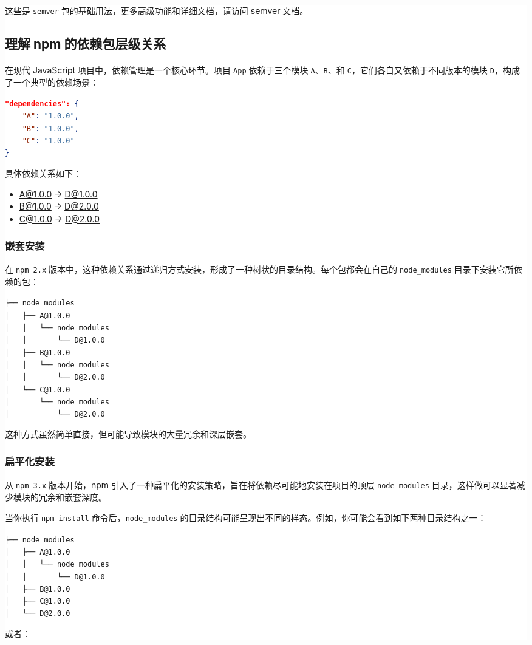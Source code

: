 这些是 `semver` 包的基础用法，更多高级功能和详细文档，请访问 [semver 文档](https://github.com/npm/node-semver)。

## 理解 npm 的依赖包层级关系

在现代 JavaScript 项目中，依赖管理是一个核心环节。项目 `App` 依赖于三个模块 `A`、`B`、和 `C`，它们各自又依赖于不同版本的模块 `D`，构成了一个典型的依赖场景：

```json
"dependencies": {
    "A": "1.0.0",
    "B": "1.0.0",
    "C": "1.0.0"
}
```

具体依赖关系如下：

- A@1.0.0 -> D@1.0.0
- B@1.0.0 -> D@2.0.0
- C@1.0.0 -> D@2.0.0

### 嵌套安装

在 `npm 2.x` 版本中，这种依赖关系通过递归方式安装，形成了一种树状的目录结构。每个包都会在自己的 `node_modules` 目录下安装它所依赖的包：

```sh
├── node_modules
│   ├── A@1.0.0
│   │   └── node_modules
│   │       └── D@1.0.0
│   ├── B@1.0.0
│   │   └── node_modules
│   │       └── D@2.0.0
│   └── C@1.0.0
│       └── node_modules
│           └── D@2.0.0
```

这种方式虽然简单直接，但可能导致模块的大量冗余和深层嵌套。

### 扁平化安装

从 `npm 3.x` 版本开始，npm 引入了一种扁平化的安装策略，旨在将依赖尽可能地安装在项目的顶层 `node_modules` 目录，这样做可以显著减少模块的冗余和嵌套深度。

当你执行 `npm install` 命令后，`node_modules` 的目录结构可能呈现出不同的样态。例如，你可能会看到如下两种目录结构之一：

```sh
├── node_modules
│   ├── A@1.0.0
│   │   └── node_modules
│   │       └── D@1.0.0
│   ├── B@1.0.0
│   ├── C@1.0.0
│   └── D@2.0.0
```

或者：
